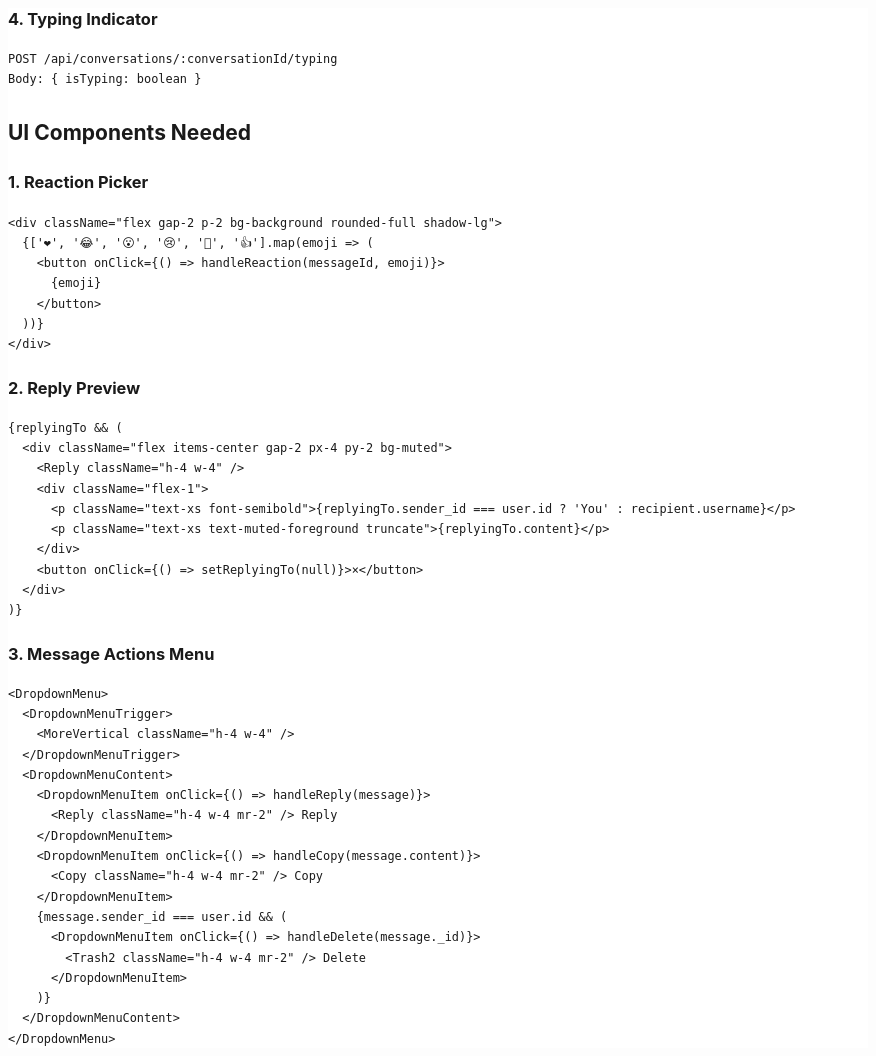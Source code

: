 ### 4. Typing Indicator
```
POST /api/conversations/:conversationId/typing
Body: { isTyping: boolean }
```

## UI Components Needed

### 1. Reaction Picker
```tsx
<div className="flex gap-2 p-2 bg-background rounded-full shadow-lg">
  {['❤️', '😂', '😮', '😢', '🙏', '👍'].map(emoji => (
    <button onClick={() => handleReaction(messageId, emoji)}>
      {emoji}
    </button>
  ))}
</div>
```

### 2. Reply Preview
```tsx
{replyingTo && (
  <div className="flex items-center gap-2 px-4 py-2 bg-muted">
    <Reply className="h-4 w-4" />
    <div className="flex-1">
      <p className="text-xs font-semibold">{replyingTo.sender_id === user.id ? 'You' : recipient.username}</p>
      <p className="text-xs text-muted-foreground truncate">{replyingTo.content}</p>
    </div>
    <button onClick={() => setReplyingTo(null)}>×</button>
  </div>
)}
```

### 3. Message Actions Menu
```tsx
<DropdownMenu>
  <DropdownMenuTrigger>
    <MoreVertical className="h-4 w-4" />
  </DropdownMenuTrigger>
  <DropdownMenuContent>
    <DropdownMenuItem onClick={() => handleReply(message)}>
      <Reply className="h-4 w-4 mr-2" /> Reply
    </DropdownMenuItem>
    <DropdownMenuItem onClick={() => handleCopy(message.content)}>
      <Copy className="h-4 w-4 mr-2" /> Copy
    </DropdownMenuItem>
    {message.sender_id === user.id && (
      <DropdownMenuItem onClick={() => handleDelete(message._id)}>
        <Trash2 className="h-4 w-4 mr-2" /> Delete
      </DropdownMenuItem>
    )}
  </DropdownMenuContent>
</DropdownMenu>
```
